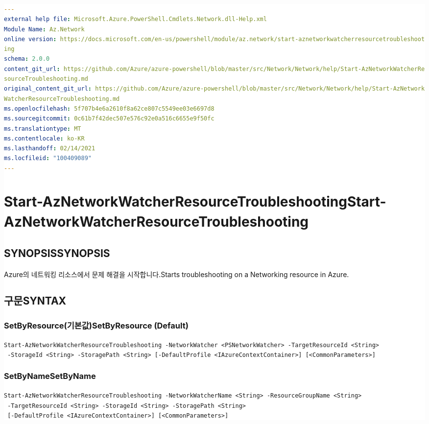```yaml
---
external help file: Microsoft.Azure.PowerShell.Cmdlets.Network.dll-Help.xml
Module Name: Az.Network
online version: https://docs.microsoft.com/en-us/powershell/module/az.network/start-aznetworkwatcherresourcetroubleshooting
schema: 2.0.0
content_git_url: https://github.com/Azure/azure-powershell/blob/master/src/Network/Network/help/Start-AzNetworkWatcherResourceTroubleshooting.md
original_content_git_url: https://github.com/Azure/azure-powershell/blob/master/src/Network/Network/help/Start-AzNetworkWatcherResourceTroubleshooting.md
ms.openlocfilehash: 5f707b4e6a2610f8a62ce807c5549ee03e6697d8
ms.sourcegitcommit: 0c61b7f42dec507e576c92e0a516c6655e9f50fc
ms.translationtype: MT
ms.contentlocale: ko-KR
ms.lasthandoff: 02/14/2021
ms.locfileid: "100409089"
---
```

# <span data-ttu-id="6dc68-101">Start-AzNetworkWatcherResourceTroubleshooting</span><span class="sxs-lookup"><span data-stu-id="6dc68-101">Start-AzNetworkWatcherResourceTroubleshooting</span></span>

## <span data-ttu-id="6dc68-102">SYNOPSIS</span><span class="sxs-lookup"><span data-stu-id="6dc68-102">SYNOPSIS</span></span>
<span data-ttu-id="6dc68-103">Azure의 네트워킹 리소스에서 문제 해결을 시작합니다.</span><span class="sxs-lookup"><span data-stu-id="6dc68-103">Starts troubleshooting on a Networking resource in Azure.</span></span>

## <span data-ttu-id="6dc68-104">구문</span><span class="sxs-lookup"><span data-stu-id="6dc68-104">SYNTAX</span></span>

### <span data-ttu-id="6dc68-105">SetByResource(기본값)</span><span class="sxs-lookup"><span data-stu-id="6dc68-105">SetByResource (Default)</span></span>
```
Start-AzNetworkWatcherResourceTroubleshooting -NetworkWatcher <PSNetworkWatcher> -TargetResourceId <String>
 -StorageId <String> -StoragePath <String> [-DefaultProfile <IAzureContextContainer>] [<CommonParameters>]
```

### <span data-ttu-id="6dc68-106">SetByName</span><span class="sxs-lookup"><span data-stu-id="6dc68-106">SetByName</span></span>
```
Start-AzNetworkWatcherResourceTroubleshooting -NetworkWatcherName <String> -ResourceGroupName <String>
 -TargetResourceId <String> -StorageId <String> -StoragePath <String>
 [-DefaultProfile <IAzureContextContainer>] [<CommonParameters>]
```
